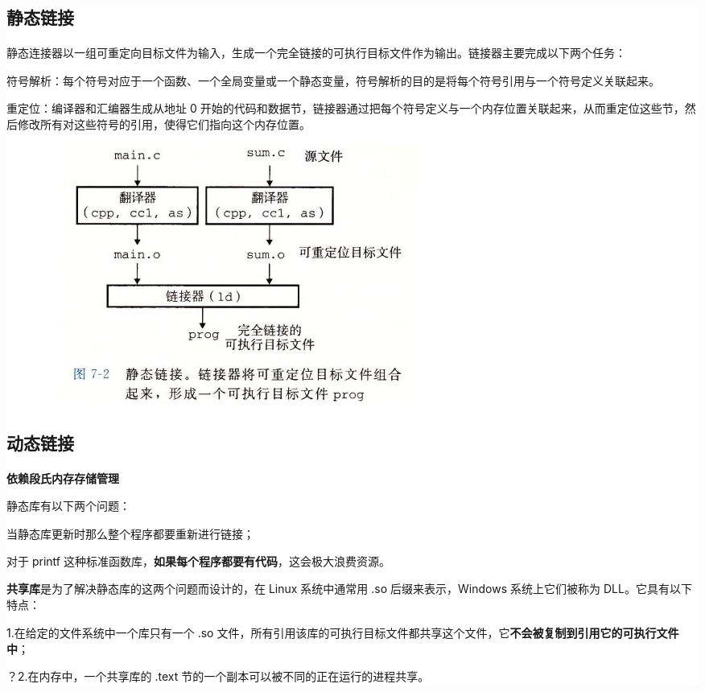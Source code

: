  

## 静态链接

静态连接器以一组可重定向目标文件为输入，生成一个完全链接的可执行目标文件作为输出。链接器主要完成以下两个任务：

符号解析：每个符号对应于一个函数、一个全局变量或一个静态变量，符号解析的目的是将每个符号引用与一个符号定义关联起来。

重定位：编译器和汇编器生成从地址 0 开始的代码和数据节，链接器通过把每个符号定义与一个内存位置关联起来，从而重定位这些节，然后修改所有对这些符号的引用，使得它们指向这个内存位置。

![img](操作系统C语言.assets/clip_image017.png)

 

## 动态链接

**依赖段氏内存存储管理**

 

静态库有以下两个问题：

当静态库更新时那么整个程序都要重新进行链接；

对于 printf 这种标准函数库，**如果每个程序都要有代码**，这会极大浪费资源。

**共享库**是为了解决静态库的这两个问题而设计的，在 Linux 系统中通常用 .so 后缀来表示，Windows 系统上它们被称为 DLL。它具有以下特点：

1.在给定的文件系统中一个库只有一个 .so 文件，所有引用该库的可执行目标文件都共享这个文件，它**不会被复制到引用它的可执行文件中**；

？2.在内存中，一个共享库的 .text 节的一个副本可以被不同的正在运行的进程共享。
